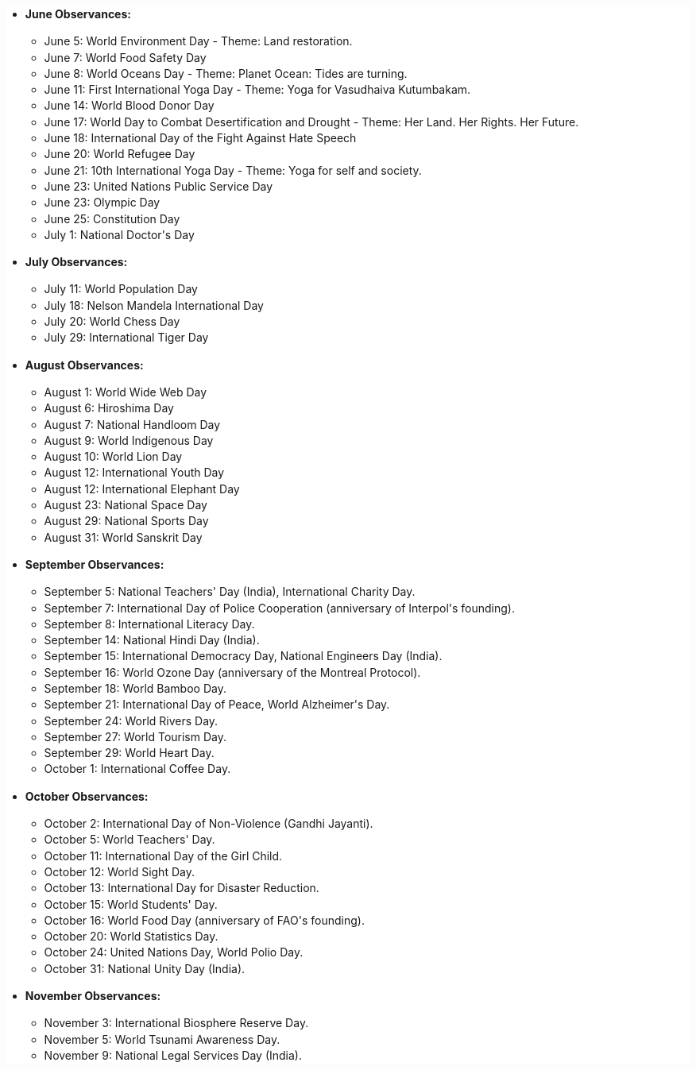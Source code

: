 * **June Observances:**
    * June 5: World Environment Day - Theme: Land restoration.
    * June 7: World Food Safety Day
    * June 8: World Oceans Day - Theme: Planet Ocean: Tides are turning.
    * June 11: First International Yoga Day - Theme: Yoga for Vasudhaiva Kutumbakam.
    * June 14: World Blood Donor Day
    * June 17: World Day to Combat Desertification and Drought - Theme: Her Land. Her Rights. Her Future.
    * June 18: International Day of the Fight Against Hate Speech
    * June 20: World Refugee Day
    * June 21: 10th International Yoga Day - Theme: Yoga for self and society.
    * June 23: United Nations Public Service Day
    * June 23: Olympic Day
    * June 25: Constitution Day
    * July 1: National Doctor's Day

*  **July Observances:**
    * July 11: World Population Day
    * July 18: Nelson Mandela International Day
    * July 20: World Chess Day
    * July 29: International Tiger Day

*  **August Observances:**
    * August 1: World Wide Web Day
    * August 6: Hiroshima Day
    * August 7: National Handloom Day
    * August 9: World Indigenous Day
    * August 10: World Lion Day
    * August 12: International Youth Day
    * August 12: International Elephant Day
    * August 23: National Space Day
    * August 29: National Sports Day
    * August 31: World Sanskrit Day

* **September Observances:**
    * September 5: National Teachers' Day (India), International Charity Day.
    * September 7: International Day of Police Cooperation (anniversary of Interpol's founding).
    * September 8: International Literacy Day.
    * September 14: National Hindi Day (India).
    * September 15: International Democracy Day, National Engineers Day (India).
    * September 16: World Ozone Day (anniversary of the Montreal Protocol).
    * September 18: World Bamboo Day.
    * September 21: International Day of Peace, World Alzheimer's Day.
    * September 24: World Rivers Day.
    * September 27: World Tourism Day.
    * September 29: World Heart Day.
   * October 1: International Coffee Day.

* **October Observances:**
    * October 2: International Day of Non-Violence (Gandhi Jayanti).
    * October 5: World Teachers' Day.
    * October 11: International Day of the Girl Child.
    * October 12: World Sight Day.
    * October 13: International Day for Disaster Reduction.
    * October 15: World Students' Day.
    * October 16: World Food Day (anniversary of FAO's founding).
    * October 20: World Statistics Day.
    * October 24: United Nations Day, World Polio Day.
    * October 31: National Unity Day (India).

* **November Observances:**
    * November 3: International Biosphere Reserve Day.
    * November 5: World Tsunami Awareness Day.
    * November 9: National Legal Services Day (India).
